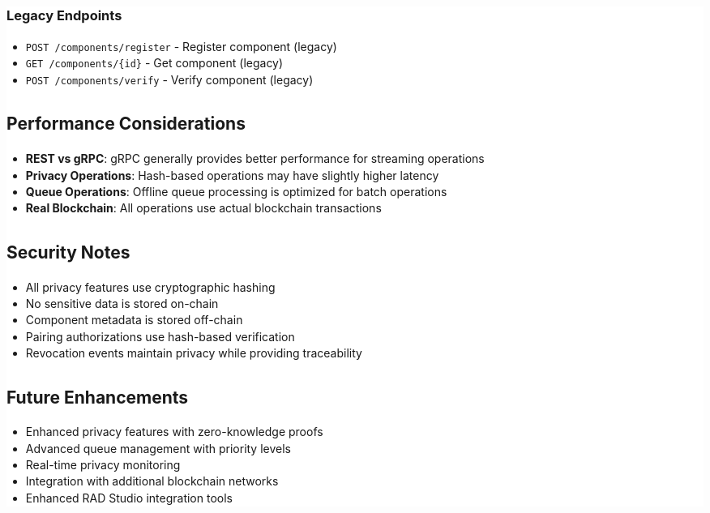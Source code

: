 ### Legacy Endpoints

- `POST /components/register` - Register component (legacy)
- `GET /components/{id}` - Get component (legacy)
- `POST /components/verify` - Verify component (legacy)

## Performance Considerations

- **REST vs gRPC**: gRPC generally provides better performance for streaming operations
- **Privacy Operations**: Hash-based operations may have slightly higher latency
- **Queue Operations**: Offline queue processing is optimized for batch operations
- **Real Blockchain**: All operations use actual blockchain transactions

## Security Notes

- All privacy features use cryptographic hashing
- No sensitive data is stored on-chain
- Component metadata is stored off-chain
- Pairing authorizations use hash-based verification
- Revocation events maintain privacy while providing traceability

## Future Enhancements

- Enhanced privacy features with zero-knowledge proofs
- Advanced queue management with priority levels
- Real-time privacy monitoring
- Integration with additional blockchain networks
- Enhanced RAD Studio integration tools 